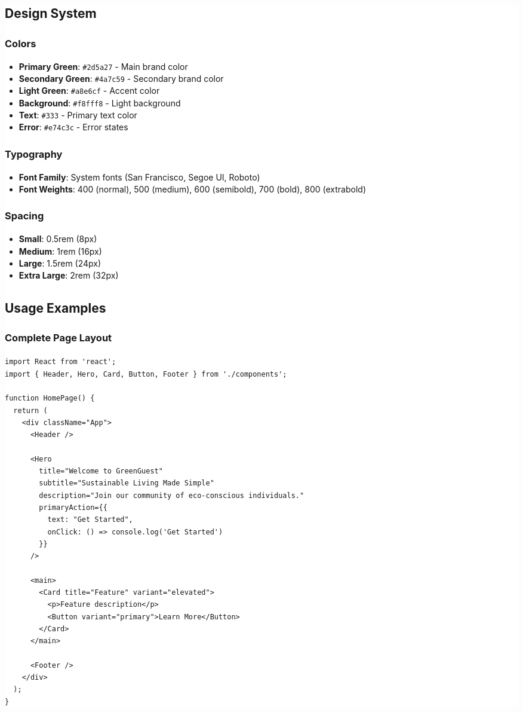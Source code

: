 ## Design System

### Colors
- **Primary Green**: `#2d5a27` - Main brand color
- **Secondary Green**: `#4a7c59` - Secondary brand color
- **Light Green**: `#a8e6cf` - Accent color
- **Background**: `#f8fff8` - Light background
- **Text**: `#333` - Primary text color
- **Error**: `#e74c3c` - Error states

### Typography
- **Font Family**: System fonts (San Francisco, Segoe UI, Roboto)
- **Font Weights**: 400 (normal), 500 (medium), 600 (semibold), 700 (bold), 800 (extrabold)

### Spacing
- **Small**: 0.5rem (8px)
- **Medium**: 1rem (16px)
- **Large**: 1.5rem (24px)
- **Extra Large**: 2rem (32px)

## Usage Examples

### Complete Page Layout
```tsx
import React from 'react';
import { Header, Hero, Card, Button, Footer } from './components';

function HomePage() {
  return (
    <div className="App">
      <Header />
      
      <Hero
        title="Welcome to GreenGuest"
        subtitle="Sustainable Living Made Simple"
        description="Join our community of eco-conscious individuals."
        primaryAction={{
          text: "Get Started",
          onClick: () => console.log('Get Started')
        }}
      />
      
      <main>
        <Card title="Feature" variant="elevated">
          <p>Feature description</p>
          <Button variant="primary">Learn More</Button>
        </Card>
      </main>
      
      <Footer />
    </div>
  );
}
```

